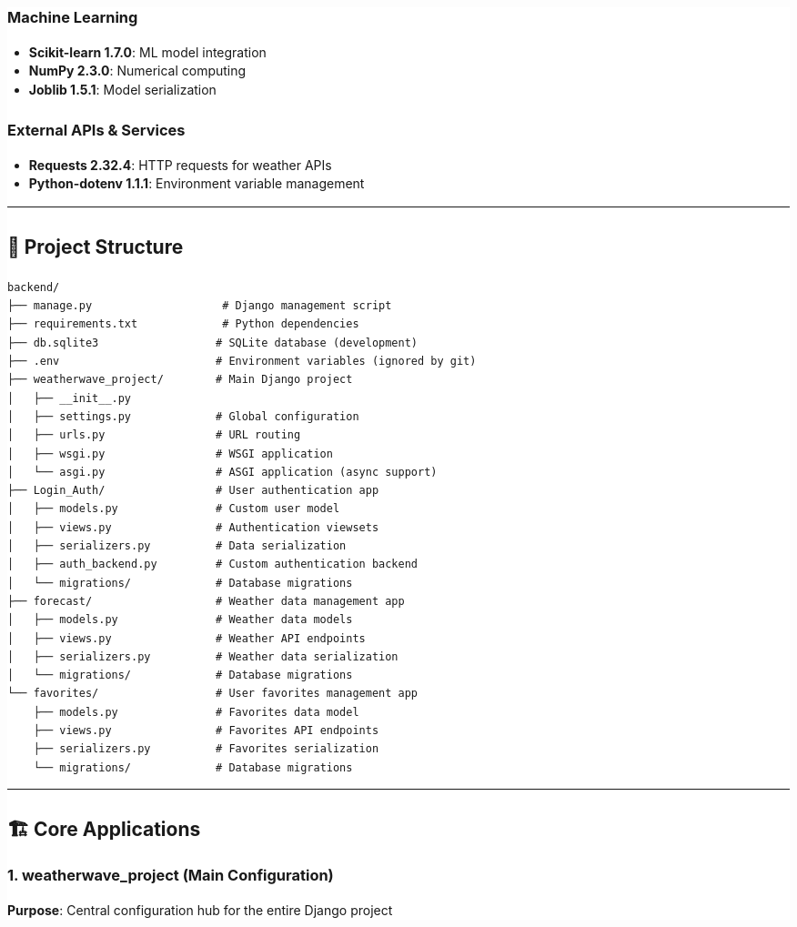 ### Machine Learning
- **Scikit-learn 1.7.0**: ML model integration
- **NumPy 2.3.0**: Numerical computing
- **Joblib 1.5.1**: Model serialization

### External APIs & Services
- **Requests 2.32.4**: HTTP requests for weather APIs
- **Python-dotenv 1.1.1**: Environment variable management

---

## 📁 Project Structure

```
backend/
├── manage.py                    # Django management script
├── requirements.txt             # Python dependencies
├── db.sqlite3                  # SQLite database (development)
├── .env                        # Environment variables (ignored by git)
├── weatherwave_project/        # Main Django project
│   ├── __init__.py
│   ├── settings.py             # Global configuration
│   ├── urls.py                 # URL routing
│   ├── wsgi.py                 # WSGI application
│   └── asgi.py                 # ASGI application (async support)
├── Login_Auth/                 # User authentication app
│   ├── models.py               # Custom user model
│   ├── views.py                # Authentication viewsets
│   ├── serializers.py          # Data serialization
│   ├── auth_backend.py         # Custom authentication backend
│   └── migrations/             # Database migrations
├── forecast/                   # Weather data management app
│   ├── models.py               # Weather data models
│   ├── views.py                # Weather API endpoints
│   ├── serializers.py          # Weather data serialization
│   └── migrations/             # Database migrations
└── favorites/                  # User favorites management app
    ├── models.py               # Favorites data model
    ├── views.py                # Favorites API endpoints
    ├── serializers.py          # Favorites serialization
    └── migrations/             # Database migrations
```

---

## 🏗️ Core Applications

### 1. **weatherwave_project** (Main Configuration)

**Purpose**: Central configuration hub for the entire Django project
